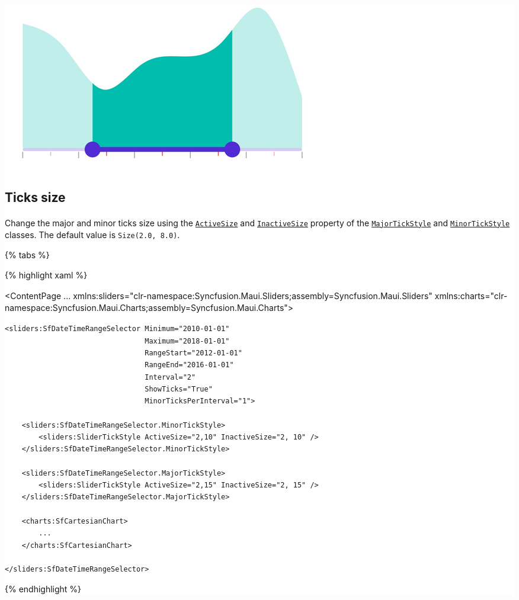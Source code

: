 ![RangeSelector minor ticks color](images/ticks/minor-ticks-color.png)

## Ticks size

Change the major and minor ticks size using the [`ActiveSize`](https://help.syncfusion.com/cr/maui/Syncfusion.Maui.Sliders.SliderTickStyle.html#Syncfusion_Maui_Sliders_SliderTickStyle_ActiveSize) and [`InactiveSize`](https://help.syncfusion.com/cr/maui/Syncfusion.Maui.Sliders.SliderTickStyle.html#Syncfusion_Maui_Sliders_SliderTickStyle_InactiveSize) property of the [`MajorTickStyle`](https://help.syncfusion.com/cr/maui/Syncfusion.Maui.Sliders.SliderTickStyle.html?tabs=tabid-1) and [`MinorTickStyle`](https://help.syncfusion.com/cr/maui/Syncfusion.Maui.Sliders.SliderTickStyle.html?tabs=tabid-1)  classes. The default value is `Size(2.0, 8.0)`.

{% tabs %}

{% highlight xaml %}

<ContentPage 
             ...
             xmlns:sliders="clr-namespace:Syncfusion.Maui.Sliders;assembly=Syncfusion.Maui.Sliders"
             xmlns:charts="clr-namespace:Syncfusion.Maui.Charts;assembly=Syncfusion.Maui.Charts">
    
    <sliders:SfDateTimeRangeSelector Minimum="2010-01-01" 
                                     Maximum="2018-01-01" 
                                     RangeStart="2012-01-01" 
                                     RangeEnd="2016-01-01"
                                     Interval="2"
                                     ShowTicks="True" 
                                     MinorTicksPerInterval="1">
        
        <sliders:SfDateTimeRangeSelector.MinorTickStyle>
            <sliders:SliderTickStyle ActiveSize="2,10" InactiveSize="2, 10" />
        </sliders:SfDateTimeRangeSelector.MinorTickStyle>
        
        <sliders:SfDateTimeRangeSelector.MajorTickStyle>
            <sliders:SliderTickStyle ActiveSize="2,15" InactiveSize="2, 15" />
        </sliders:SfDateTimeRangeSelector.MajorTickStyle>
        
        <charts:SfCartesianChart>
            ...
        </charts:SfCartesianChart>
    
    </sliders:SfDateTimeRangeSelector>
</ContentPage>

{% endhighlight %}
